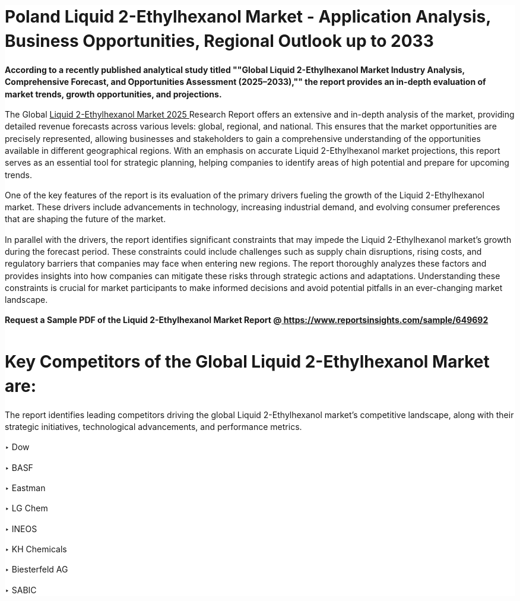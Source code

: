# Poland Liquid 2-Ethylhexanol Market - Application Analysis, Business Opportunities, Regional Outlook up to 2033

<strong>According to a recently published analytical study titled ""Global Liquid 2-Ethylhexanol Market Industry Analysis, Comprehensive Forecast, and Opportunities Assessment (2025–2033),"" the report provides an in-depth evaluation of market trends, growth opportunities, and projections.</strong>

The Global <a href=https://www.reportsinsights.com/sample/649692>Liquid 2-Ethylhexanol Market 2025 </a> Research Report offers an extensive and in-depth analysis of the market, providing detailed revenue forecasts across various levels: global, regional, and national. This ensures that the market opportunities are precisely represented, allowing businesses and stakeholders to gain a comprehensive understanding of the opportunities available in different geographical regions. With an emphasis on accurate Liquid 2-Ethylhexanol market projections, this report serves as an essential tool for strategic planning, helping companies to identify areas of high potential and prepare for upcoming trends.

One of the key features of the report is its evaluation of the primary drivers fueling the growth of the Liquid 2-Ethylhexanol market. These drivers include advancements in technology, increasing industrial demand, and evolving consumer preferences that are shaping the future of the market. 

In parallel with the drivers, the report identifies significant constraints that may impede the Liquid 2-Ethylhexanol market’s growth during the forecast period. These constraints could include challenges such as supply chain disruptions, rising costs, and regulatory barriers that companies may face when entering new regions. The report thoroughly analyzes these factors and provides insights into how companies can mitigate these risks through strategic actions and adaptations. Understanding these constraints is crucial for market participants to make informed decisions and avoid potential pitfalls in an ever-changing market landscape.

<strong>Request a Sample PDF of the Liquid 2-Ethylhexanol Market Report </strong><strong>@<a href=https://www.reportsinsights.com/sample/649692> https://www.reportsinsights.com/sample/649692</a></strong></font>

# <strong>Key Competitors of the Global Liquid 2-Ethylhexanol Market are:</strong>

The report identifies leading competitors driving the global Liquid 2-Ethylhexanol market’s competitive landscape, along with their strategic initiatives, technological advancements, and performance metrics.

‣ Dow

‣ BASF

‣ Eastman

‣ LG Chem

‣ INEOS

‣ KH Chemicals

‣ Biesterfeld AG

‣ SABIC
